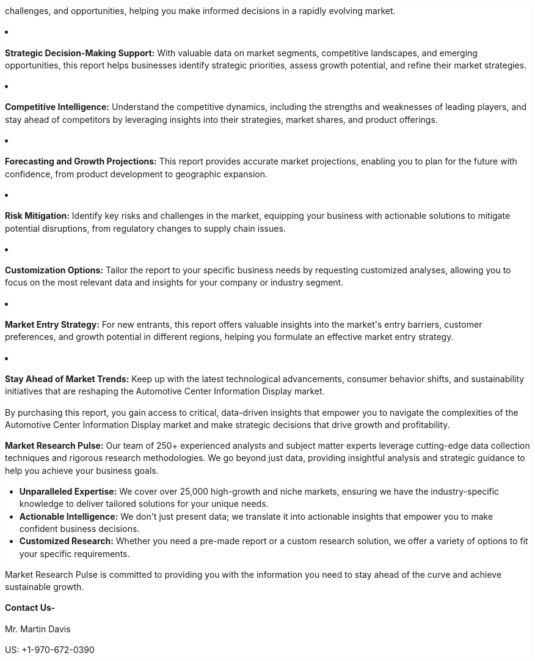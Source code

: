challenges, and opportunities, helping you make informed decisions in a rapidly evolving market.</p></li><li><p><strong>Strategic Decision-Making Support:</strong> With valuable data on market segments, competitive landscapes, and emerging opportunities, this report helps businesses identify strategic priorities, assess growth potential, and refine their market strategies.</p></li><li><p><strong>Competitive Intelligence:</strong> Understand the competitive dynamics, including the strengths and weaknesses of leading players, and stay ahead of competitors by leveraging insights into their strategies, market shares, and product offerings.</p></li><li><p><strong>Forecasting and Growth Projections:</strong> This report provides accurate market projections, enabling you to plan for the future with confidence, from product development to geographic expansion.</p></li><li><p><strong>Risk Mitigation:</strong> Identify key risks and challenges in the market, equipping your business with actionable solutions to mitigate potential disruptions, from regulatory changes to supply chain issues.</p></li><li><p><strong>Customization Options:</strong> Tailor the report to your specific business needs by requesting customized analyses, allowing you to focus on the most relevant data and insights for your company or industry segment.</p></li><li><p><strong>Market Entry Strategy:</strong> For new entrants, this report offers valuable insights into the market's entry barriers, customer preferences, and growth potential in different regions, helping you formulate an effective market entry strategy.</p></li><li><p><strong>Stay Ahead of Market Trends:</strong> Keep up with the latest technological advancements, consumer behavior shifts, and sustainability initiatives that are reshaping the Automotive Center Information Display market.</p></li></ol><p>By purchasing this report, you gain access to critical, data-driven insights that empower you to navigate the complexities of the Automotive Center Information Display market and make strategic decisions that drive growth and profitability.</p><p><strong>Market Research Pulse:</strong>&nbsp;Our team of 250+ experienced analysts and subject matter experts leverage cutting-edge data collection techniques and rigorous research methodologies. We go beyond just data, providing insightful analysis and strategic guidance to help you achieve your business goals.</p><ul><li><strong>Unparalleled Expertise:</strong>&nbsp;We cover over 25,000 high-growth and niche markets, ensuring we have the industry-specific knowledge to deliver tailored solutions for your unique needs.</li><li><strong>Actionable Intelligence:</strong>&nbsp;We don't just present data; we translate it into actionable insights that empower you to make confident business decisions.</li><li><strong>Customized Research:</strong>&nbsp;Whether you need a pre-made report or a custom research solution, we offer a variety of options to fit your specific requirements.</li></ul><p>Market Research Pulse is committed to providing you with the information you need to stay ahead of the curve and achieve sustainable growth.</p><p><strong>Contact Us-</strong></p><p>Mr. Martin Davis</p><p>US: +1-970-672-0390</p>
